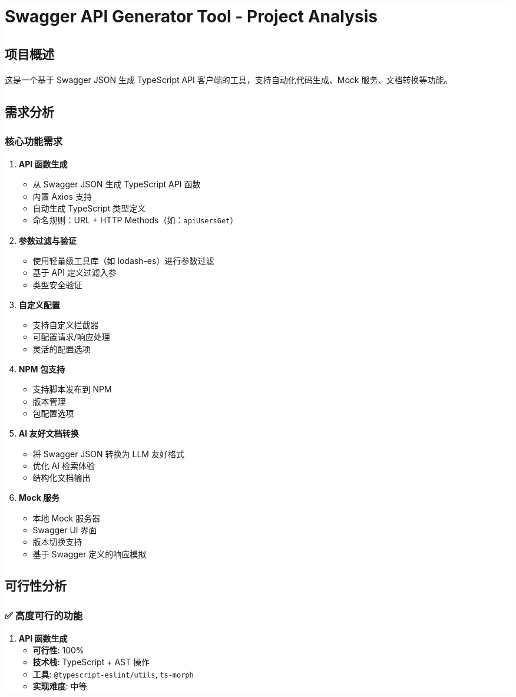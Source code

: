 # Swagger API Generator Tool - Project Analysis

## 项目概述

这是一个基于 Swagger JSON 生成 TypeScript API 客户端的工具，支持自动化代码生成、Mock 服务、文档转换等功能。

## 需求分析

### 核心功能需求

1. **API 函数生成**
   - 从 Swagger JSON 生成 TypeScript API 函数
   - 内置 Axios 支持
   - 自动生成 TypeScript 类型定义
   - 命名规则：URL + HTTP Methods（如：`apiUsersGet`）

2. **参数过滤与验证**
   - 使用轻量级工具库（如 lodash-es）进行参数过滤
   - 基于 API 定义过滤入参
   - 类型安全验证

3. **自定义配置**
   - 支持自定义拦截器
   - 可配置请求/响应处理
   - 灵活的配置选项

4. **NPM 包支持**
   - 支持脚本发布到 NPM
   - 版本管理
   - 包配置选项

5. **AI 友好文档转换**
   - 将 Swagger JSON 转换为 LLM 友好格式
   - 优化 AI 检索体验
   - 结构化文档输出

6. **Mock 服务**
   - 本地 Mock 服务器
   - Swagger UI 界面
   - 版本切换支持
   - 基于 Swagger 定义的响应模拟

## 可行性分析

### ✅ 高度可行的功能

1. **API 函数生成**
   - **可行性**: 100%
   - **技术栈**: TypeScript + AST 操作
   - **工具**: `@typescript-eslint/utils`, `ts-morph`
   - **实现难度**: 中等
